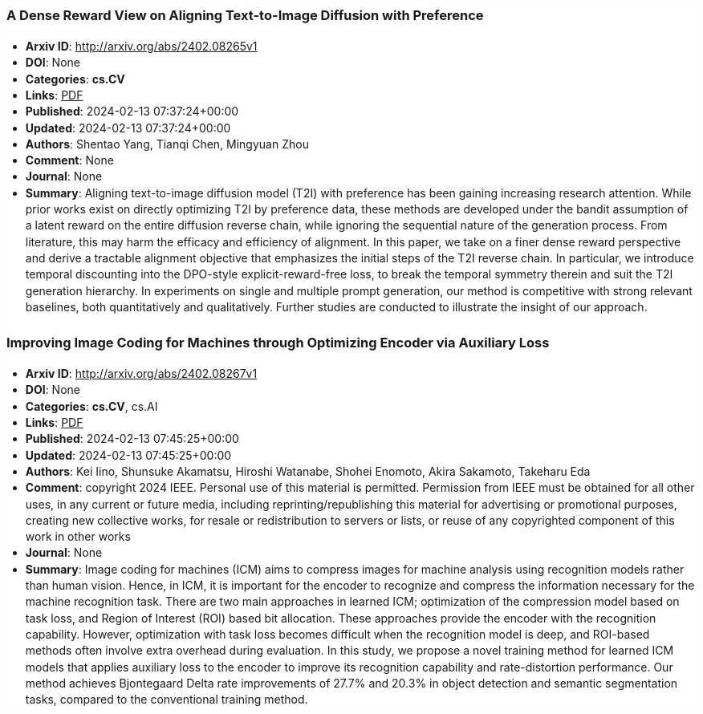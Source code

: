 

### A Dense Reward View on Aligning Text-to-Image Diffusion with Preference
- **Arxiv ID**: http://arxiv.org/abs/2402.08265v1
- **DOI**: None
- **Categories**: **cs.CV**
- **Links**: [PDF](http://arxiv.org/pdf/2402.08265v1)
- **Published**: 2024-02-13 07:37:24+00:00
- **Updated**: 2024-02-13 07:37:24+00:00
- **Authors**: Shentao Yang, Tianqi Chen, Mingyuan Zhou
- **Comment**: None
- **Journal**: None
- **Summary**: Aligning text-to-image diffusion model (T2I) with preference has been gaining increasing research attention. While prior works exist on directly optimizing T2I by preference data, these methods are developed under the bandit assumption of a latent reward on the entire diffusion reverse chain, while ignoring the sequential nature of the generation process. From literature, this may harm the efficacy and efficiency of alignment. In this paper, we take on a finer dense reward perspective and derive a tractable alignment objective that emphasizes the initial steps of the T2I reverse chain. In particular, we introduce temporal discounting into the DPO-style explicit-reward-free loss, to break the temporal symmetry therein and suit the T2I generation hierarchy. In experiments on single and multiple prompt generation, our method is competitive with strong relevant baselines, both quantitatively and qualitatively. Further studies are conducted to illustrate the insight of our approach.



### Improving Image Coding for Machines through Optimizing Encoder via Auxiliary Loss
- **Arxiv ID**: http://arxiv.org/abs/2402.08267v1
- **DOI**: None
- **Categories**: **cs.CV**, cs.AI
- **Links**: [PDF](http://arxiv.org/pdf/2402.08267v1)
- **Published**: 2024-02-13 07:45:25+00:00
- **Updated**: 2024-02-13 07:45:25+00:00
- **Authors**: Kei Iino, Shunsuke Akamatsu, Hiroshi Watanabe, Shohei Enomoto, Akira Sakamoto, Takeharu Eda
- **Comment**: copyright 2024 IEEE. Personal use of this material is permitted.
  Permission from IEEE must be obtained for all other uses, in any current or
  future media, including reprinting/republishing this material for advertising
  or promotional purposes, creating new collective works, for resale or
  redistribution to servers or lists, or reuse of any copyrighted component of
  this work in other works
- **Journal**: None
- **Summary**: Image coding for machines (ICM) aims to compress images for machine analysis using recognition models rather than human vision. Hence, in ICM, it is important for the encoder to recognize and compress the information necessary for the machine recognition task. There are two main approaches in learned ICM; optimization of the compression model based on task loss, and Region of Interest (ROI) based bit allocation. These approaches provide the encoder with the recognition capability. However, optimization with task loss becomes difficult when the recognition model is deep, and ROI-based methods often involve extra overhead during evaluation. In this study, we propose a novel training method for learned ICM models that applies auxiliary loss to the encoder to improve its recognition capability and rate-distortion performance. Our method achieves Bjontegaard Delta rate improvements of 27.7% and 20.3% in object detection and semantic segmentation tasks, compared to the conventional training method.
